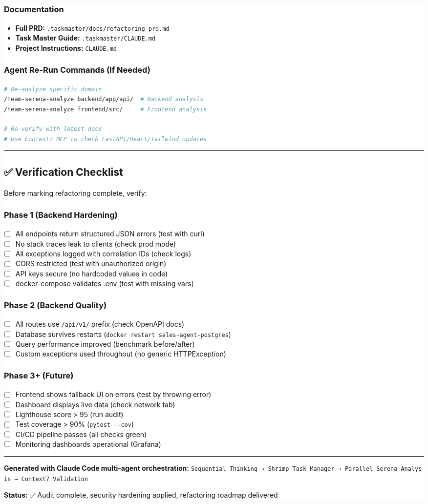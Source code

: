 ### Documentation
- **Full PRD:** `.taskmaster/docs/refactoring-prd.md`
- **Task Master Guide:** `.taskmaster/CLAUDE.md`
- **Project Instructions:** `CLAUDE.md`

### Agent Re-Run Commands (If Needed)
```bash
# Re-analyze specific domain
/team-serena-analyze backend/app/api/  # Backend analysis
/team-serena-analyze frontend/src/     # Frontend analysis

# Re-verify with latest docs
# Use Context7 MCP to check FastAPI/React/Tailwind updates
```

---

## ✅ Verification Checklist

Before marking refactoring complete, verify:

### Phase 1 (Backend Hardening)
- [ ] All endpoints return structured JSON errors (test with curl)
- [ ] No stack traces leak to clients (check prod mode)
- [ ] All exceptions logged with correlation IDs (check logs)
- [ ] CORS restricted (test with unauthorized origin)
- [ ] API keys secure (no hardcoded values in code)
- [ ] docker-compose validates .env (test with missing vars)

### Phase 2 (Backend Quality)
- [ ] All routes use `/api/v1/` prefix (check OpenAPI docs)
- [ ] Database survives restarts (`docker restart sales-agent-postgres`)
- [ ] Query performance improved (benchmark before/after)
- [ ] Custom exceptions used throughout (no generic HTTPException)

### Phase 3+ (Future)
- [ ] Frontend shows fallback UI on errors (test by throwing error)
- [ ] Dashboard displays live data (check network tab)
- [ ] Lighthouse score > 95 (run audit)
- [ ] Test coverage > 90% (`pytest --cov`)
- [ ] CI/CD pipeline passes (all checks green)
- [ ] Monitoring dashboards operational (Grafana)

---

**Generated with Claude Code multi-agent orchestration:**
`Sequential Thinking → Shrimp Task Manager → Parallel Serena Analysis → Context7 Validation`

**Status:** ✅ Audit complete, security hardening applied, refactoring roadmap delivered

